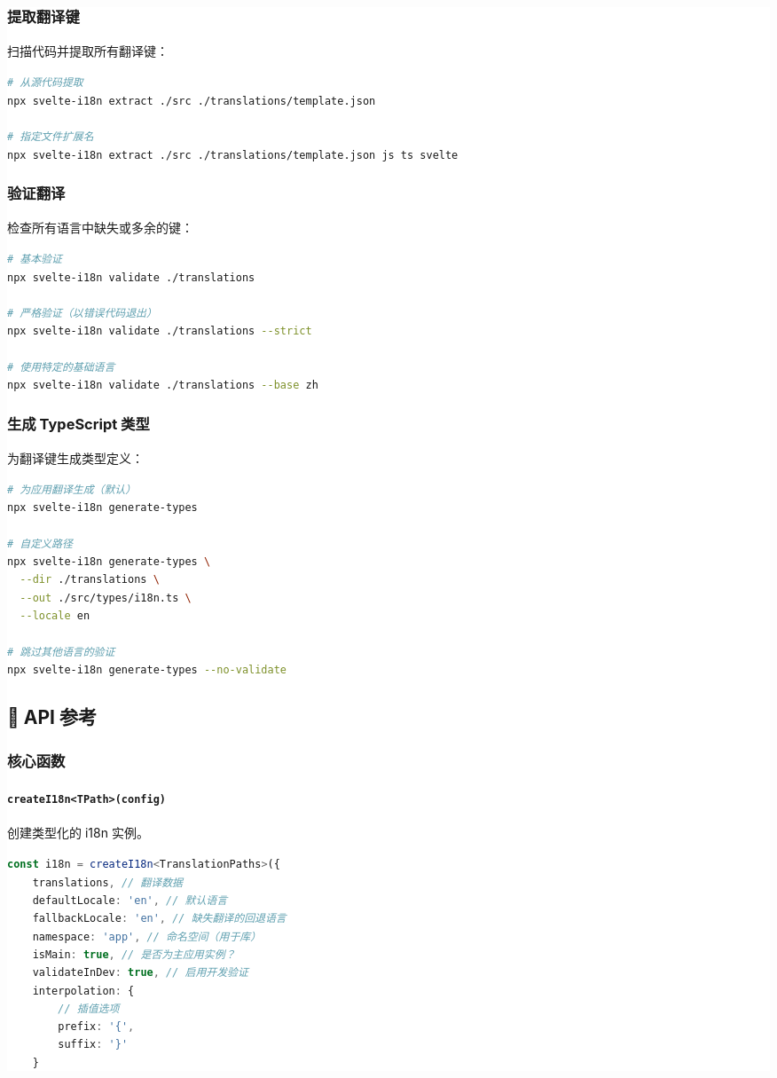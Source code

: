 ### 提取翻译键

扫描代码并提取所有翻译键：

```bash
# 从源代码提取
npx svelte-i18n extract ./src ./translations/template.json

# 指定文件扩展名
npx svelte-i18n extract ./src ./translations/template.json js ts svelte
```

### 验证翻译

检查所有语言中缺失或多余的键：

```bash
# 基本验证
npx svelte-i18n validate ./translations

# 严格验证（以错误代码退出）
npx svelte-i18n validate ./translations --strict

# 使用特定的基础语言
npx svelte-i18n validate ./translations --base zh
```

### 生成 TypeScript 类型

为翻译键生成类型定义：

```bash
# 为应用翻译生成（默认）
npx svelte-i18n generate-types

# 自定义路径
npx svelte-i18n generate-types \
  --dir ./translations \
  --out ./src/types/i18n.ts \
  --locale en

# 跳过其他语言的验证
npx svelte-i18n generate-types --no-validate
```

## 📖 API 参考

### 核心函数

#### `createI18n<TPath>(config)`

创建类型化的 i18n 实例。

```typescript
const i18n = createI18n<TranslationPaths>({
	translations, // 翻译数据
	defaultLocale: 'en', // 默认语言
	fallbackLocale: 'en', // 缺失翻译的回退语言
	namespace: 'app', // 命名空间（用于库）
	isMain: true, // 是否为主应用实例？
	validateInDev: true, // 启用开发验证
	interpolation: {
		// 插值选项
		prefix: '{',
		suffix: '}'
	}
```
